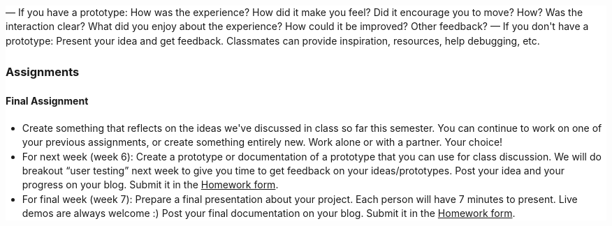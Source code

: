 — If you have a prototype: How was the experience? How did it make you feel? Did it encourage you to move? How? Was the interaction clear? What did you enjoy about the experience? How could it be improved? Other feedback? 
— If you don't have a prototype: Present your idea and get feedback. Classmates can provide inspiration, resources, help debugging, etc. 

### Assignments

#### Final Assignment 
- Create something that reflects on the ideas we've discussed in class so far this semester. You can continue to work on one of your previous assignments, or create something entirely new. Work alone or with a partner. Your choice!
- For next week (week 6): Create a prototype or documentation of a prototype that you can use for class discussion. We will do breakout “user testing” next week to give you time to get feedback on your ideas/prototypes. Post your idea and your progress on your blog. Submit it in the [Homework form](https://forms.gle/5XqusV3qTkodPQrRA).
- For final week (week 7): Prepare a final presentation about your project. Each person will have 7 minutes to present. Live demos are always welcome :)  Post your final documentation on your blog. Submit it in the [Homework form](https://forms.gle/5XqusV3qTkodPQrRA).
